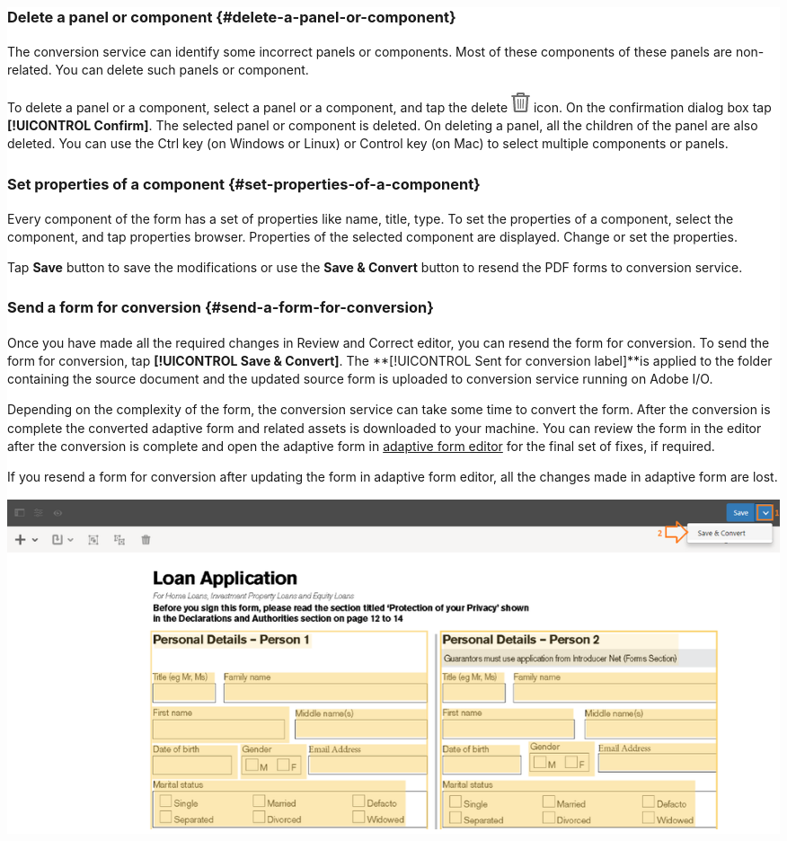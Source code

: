 ### Delete a panel or component {#delete-a-panel-or-component}

The conversion service can identify some incorrect panels or components. Most of these components of these panels are non-related. You can delete such panels or component.

To delete a panel or a component, select a panel or a component, and tap the delete ![delete-icon](assets/delete-icon.png) icon. On the confirmation dialog box tap **[!UICONTROL Confirm]**. The selected panel or component is deleted. On deleting a panel, all the children of the panel are also deleted. You can use the Ctrl key (on Windows or Linux) or Control key (on Mac) to select multiple components or panels.

### Set properties of a component {#set-properties-of-a-component}

Every component of the form has a set of properties like name, title, type. To set the properties of a component, select the component, and tap properties browser. Properties of the selected component are displayed. Change or set the properties.

Tap **Save** button to save the modifications or use the **Save & Convert** button to resend the PDF forms to conversion service.

### Send a form for conversion {#send-a-form-for-conversion}

Once you have made all the required changes in Review and Correct editor, you can resend the form for conversion. To send the form for conversion, tap **[!UICONTROL Save & Convert]**. The **[!UICONTROL Sent for conversion label]**is applied to the folder containing the source document and the updated source form is uploaded to conversion service running on Adobe I/O.

Depending on the complexity of the form, the conversion service can take some time to convert the form. After the conversion is complete the converted adaptive form and related assets is downloaded to your machine. You can review the form in the editor after the conversion is complete and open the adaptive form in [adaptive form editor](/help/forms/using/wip/review-correct-ui-edited.md#open-adaptive-forms-editor) for the final set of fixes, if required.

If you resend a form for conversion after updating the form in adaptive form editor, all the changes made in adaptive form are lost.

![img11](assets/img11.png)
